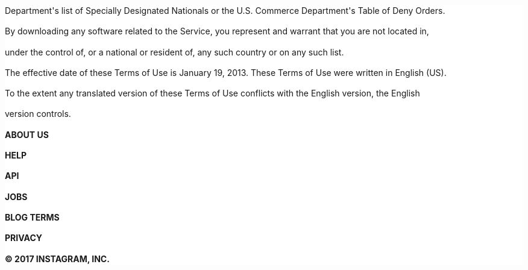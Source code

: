 
Department's list of Specially Designated Nationals or the U.S. Commerce Department's Table of Deny Orders.


By downloading any software related to the Service, you represent and warrant that you are not located in,


under the control of, or a national or resident of, any such country or on any such list. 


The effective date of these Terms of Use is January 19, 2013. These Terms of Use were written in English (US).


To the extent any translated version of these Terms of Use conflicts with the English version, the English


version controls.


**ABOUT US**


**HELP**


**API**


**JOBS**


**BLOG TERMS**


**PRIVACY**


**© 2017 INSTAGRAM, INC.**

